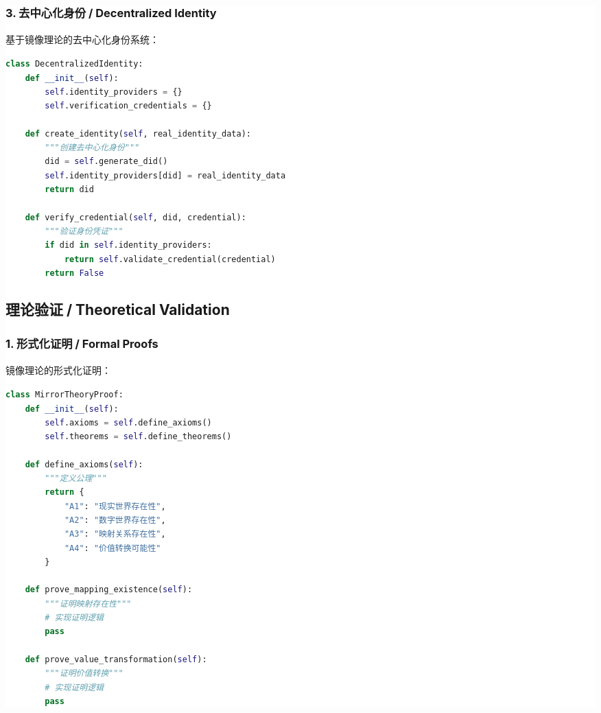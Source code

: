 ### 3. 去中心化身份 / Decentralized Identity

基于镜像理论的去中心化身份系统：

```python
class DecentralizedIdentity:
    def __init__(self):
        self.identity_providers = {}
        self.verification_credentials = {}
    
    def create_identity(self, real_identity_data):
        """创建去中心化身份"""
        did = self.generate_did()
        self.identity_providers[did] = real_identity_data
        return did
    
    def verify_credential(self, did, credential):
        """验证身份凭证"""
        if did in self.identity_providers:
            return self.validate_credential(credential)
        return False
```

## 理论验证 / Theoretical Validation

### 1. 形式化证明 / Formal Proofs

镜像理论的形式化证明：

```python
class MirrorTheoryProof:
    def __init__(self):
        self.axioms = self.define_axioms()
        self.theorems = self.define_theorems()
    
    def define_axioms(self):
        """定义公理"""
        return {
            "A1": "现实世界存在性",
            "A2": "数字世界存在性",
            "A3": "映射关系存在性",
            "A4": "价值转换可能性"
        }
    
    def prove_mapping_existence(self):
        """证明映射存在性"""
        # 实现证明逻辑
        pass
    
    def prove_value_transformation(self):
        """证明价值转换"""
        # 实现证明逻辑
        pass
```
